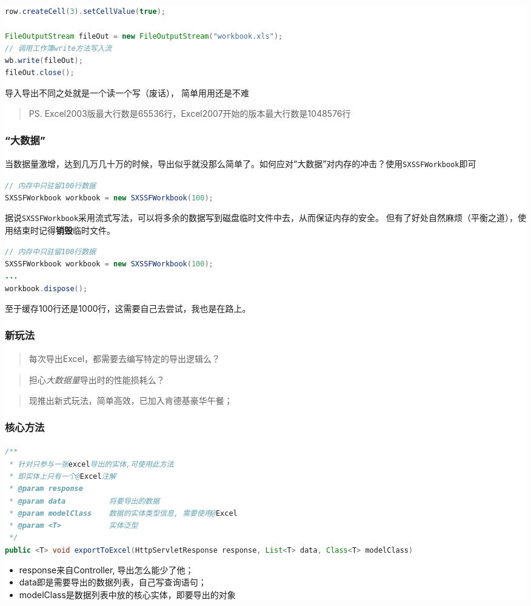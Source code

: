 ```java
row.createCell(3).setCellValue(true);

FileOutputStream fileOut = new FileOutputStream("workbook.xls");
// 调用工作簿write方法写入流
wb.write(fileOut);
fileOut.close();
```
导入导出不同之处就是一个读一个写（废话）， 简单用用还是不难
> PS. Excel2003版最大行数是65536行，Excel2007开始的版本最大行数是1048576行

### “大数据”
当数据量激增，达到几万几十万的时候，导出似乎就没那么简单了。如何应对“大数据”对内存的冲击？使用`SXSSFWorkbook`即可

```java
// 内存中只驻留100行数据
SXSSFWorkbook workbook = new SXSSFWorkbook(100);
```

据说`SXSSFWorkbook`采用流式写法，可以将多余的数据写到磁盘临时文件中去，从而保证内存的安全。
但有了好处自然麻烦（平衡之道），使用结束时记得**销毁**临时文件。

```java
// 内存中只驻留100行数据
SXSSFWorkbook workbook = new SXSSFWorkbook(100);
...
workbook.dispose();
```

至于缓存100行还是1000行，这需要自己去尝试，我也是在路上。

### 新玩法
> 每次导出Excel，都需要去编写特定的导出逻辑么？

> 担心*大数据量*导出时的性能损耗么？

> 现推出新式玩法，简单高效，已加入肯德基豪华午餐；

### 核心方法

```java
/**
 * 针对只参与一张excel导出的实体,可使用此方法
 * 即实体上只有一个@Excel注解
 * @param response
 * @param data          将要导出的数据
 * @param modelClass    数据的实体类型信息, 需要使用@Excel
 * @param <T>           实体泛型
 */
public <T> void exportToExcel(HttpServletResponse response, List<T> data, Class<T> modelClass)
```

- response来自Controller, 导出怎么能少了他；
- data即是需要导出的数据列表，自己写查询语句；
- modelClass是数据列表中放的核心实体，即要导出的对象
